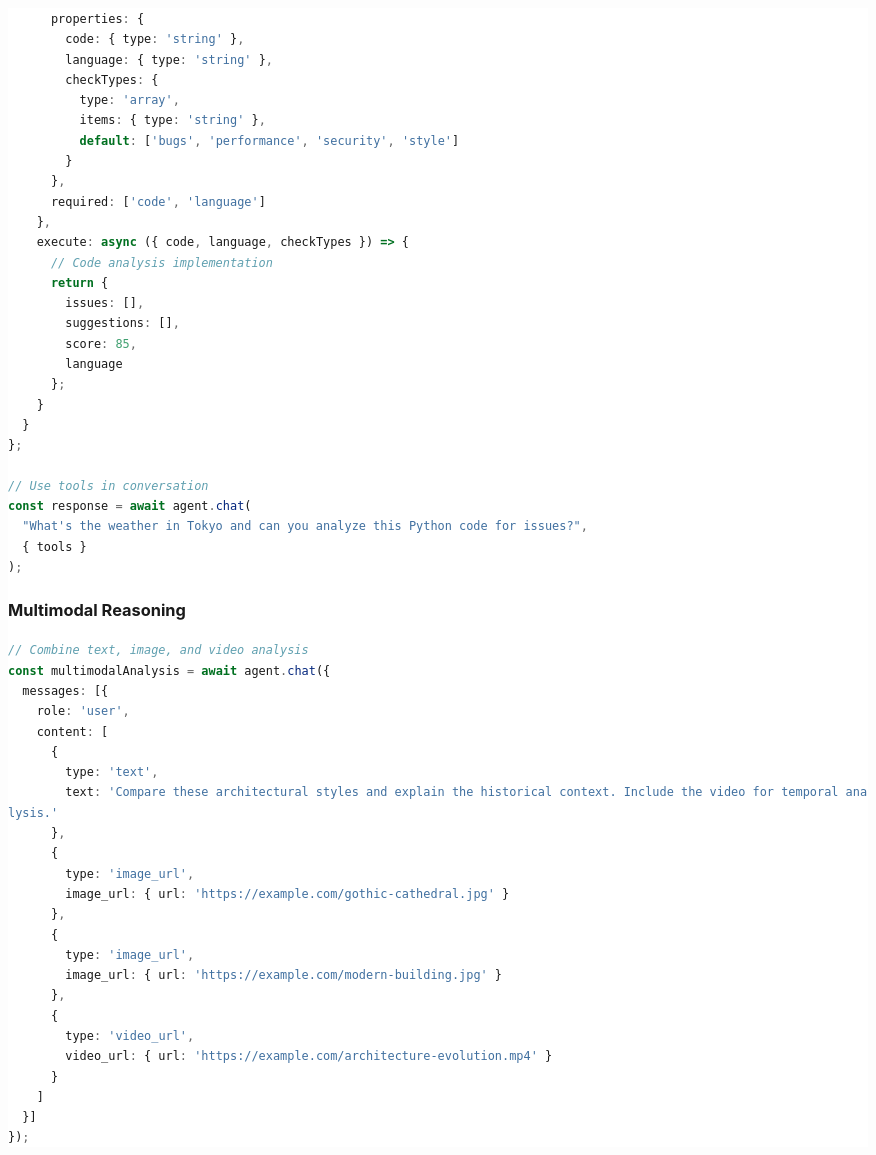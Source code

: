 ```typescript
      properties: {
        code: { type: 'string' },
        language: { type: 'string' },
        checkTypes: { 
          type: 'array', 
          items: { type: 'string' },
          default: ['bugs', 'performance', 'security', 'style']
        }
      },
      required: ['code', 'language']
    },
    execute: async ({ code, language, checkTypes }) => {
      // Code analysis implementation
      return {
        issues: [],
        suggestions: [],
        score: 85,
        language
      };
    }
  }
};

// Use tools in conversation
const response = await agent.chat(
  "What's the weather in Tokyo and can you analyze this Python code for issues?",
  { tools }
);
```

### Multimodal Reasoning

```typescript
// Combine text, image, and video analysis
const multimodalAnalysis = await agent.chat({
  messages: [{
    role: 'user',
    content: [
      { 
        type: 'text', 
        text: 'Compare these architectural styles and explain the historical context. Include the video for temporal analysis.' 
      },
      {
        type: 'image_url',
        image_url: { url: 'https://example.com/gothic-cathedral.jpg' }
      },
      {
        type: 'image_url', 
        image_url: { url: 'https://example.com/modern-building.jpg' }
      },
      {
        type: 'video_url',
        video_url: { url: 'https://example.com/architecture-evolution.mp4' }
      }
    ]
  }]
});
```
